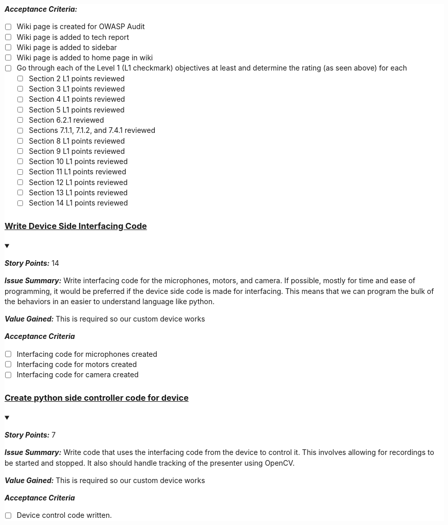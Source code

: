 ***Acceptance Criteria:***  
- [ ] Wiki page is created for OWASP Audit
- [ ] Wiki page is added to tech report
- [ ] Wiki page is added to sidebar
- [ ] Wiki page is added to home page in wiki
- [ ] Go through each of the Level 1 (L1 checkmark) objectives at least and determine the rating (as seen above) for each
  - [ ] Section 2 L1 points reviewed
  - [ ] Section 3 L1 points reviewed
  - [ ] Section 4 L1 points reviewed
  - [ ] Section 5 L1 points reviewed
  - [ ] Section 6.2.1 reviewed
  - [ ] Sections 7.1.1, 7.1.2, and 7.4.1 reviewed
  - [ ] Section 8 L1 points reviewed
  - [ ] Section 9 L1 points reviewed
  - [ ] Section 10 L1 points reviewed
  - [ ] Section 11 L1 points reviewed
  - [ ] Section 12 L1 points reviewed
  - [ ] Section 13 L1 points reviewed
  - [ ] Section 14 L1 points reviewed
</details>

### [Write Device Side Interfacing Code](#193)
<details open><summary></summary>

***Story Points:*** $`14`$  

***Issue Summary:*** Write interfacing code for the microphones, motors, and camera. If possible, mostly for time and ease of programming, it would be preferred if the device side code is made for interfacing. This means that we can program the bulk of the behaviors in an easier to understand language like python. 

***Value Gained:*** This is required so our custom device works

***Acceptance Criteria***  
- [ ] Interfacing code for microphones created
- [ ] Interfacing code for motors created
- [ ] Interfacing code for camera created
</details>

### [Create python side controller code for device](#194)
<details open><summary></summary>

***Story Points:*** $`7`$  

***Issue Summary:*** Write code that uses the interfacing code from the device to control it. This involves allowing for recordings to be started and stopped. It also should handle tracking of the presenter using OpenCV.

***Value Gained:*** This is required so our custom device works

***Acceptance Criteria***  
- [ ] Device control code written.
</details>
